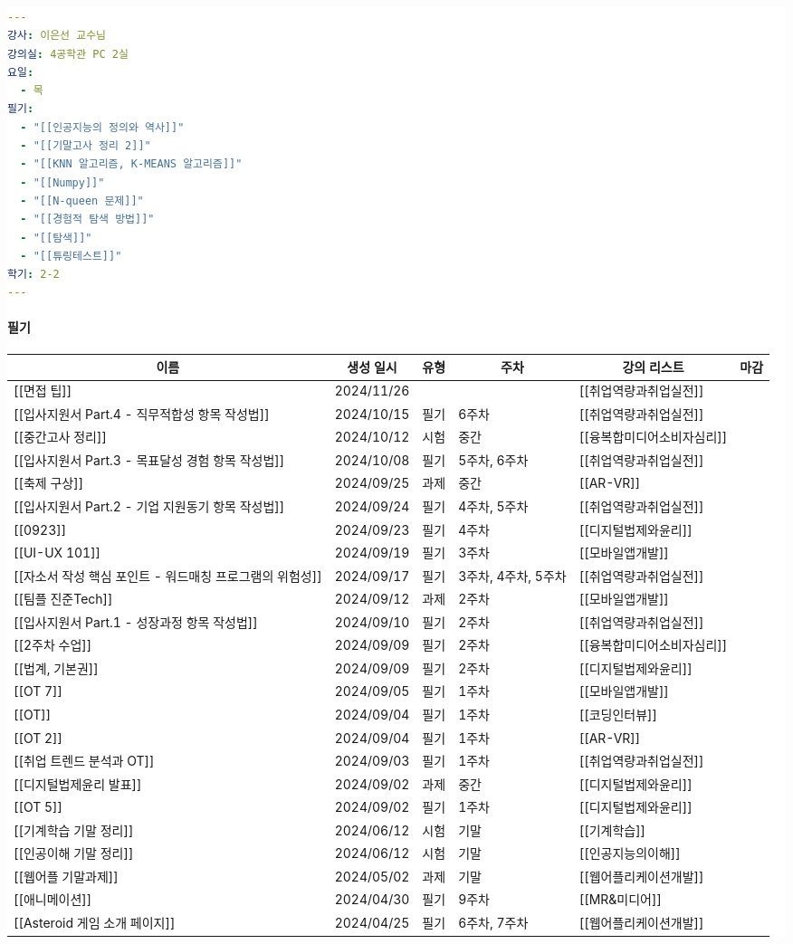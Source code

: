 ```yaml
---
강사: 이은선 교수님
강의실: 4공학관 PC 2실
요일:
  - 목
필기:
  - "[[인공지능의 정의와 역사]]"
  - "[[기말고사 정리 2]]"
  - "[[KNN 알고리즘, K-MEANS 알고리즘]]"
  - "[[Numpy]]"
  - "[[N-queen 문제]]"
  - "[[경험적 탐색 방법]]"
  - "[[탐색]]"
  - "[[튜링테스트]]"
학기: 2-2
---
```

#### 필기

|이름|생성 일시|유형|주차|강의 리스트|마감|
|---|---|---|---|---|---|
|[[면접 팁]]|2024/11/26|||[[취업역량과취업실전]]||
|[[입사지원서 Part.4 - 직무적합성 항목 작성법]]|2024/10/15|필기|6주차|[[취업역량과취업실전]]||
|[[중간고사 정리]]|2024/10/12|시험|중간|[[융복합미디어소비자심리]]||
|[[입사지원서 Part.3 - 목표달성 경험 항목 작성법]]|2024/10/08|필기|5주차, 6주차|[[취업역량과취업실전]]||
|[[축제 구상]]|2024/09/25|과제|중간|[[AR-VR]]||
|[[입사지원서 Part.2 - 기업 지원동기 항목 작성법]]|2024/09/24|필기|4주차, 5주차|[[취업역량과취업실전]]||
|[[0923]]|2024/09/23|필기|4주차|[[디지털법제와윤리]]||
|[[UI-UX 101]]|2024/09/19|필기|3주차|[[모바일앱개발]]||
|[[자소서 작성 핵심 포인트 - 워드매칭 프로그램의 위험성]]|2024/09/17|필기|3주차, 4주차, 5주차|[[취업역량과취업실전]]||
|[[팀플 진준Tech]]|2024/09/12|과제|2주차|[[모바일앱개발]]||
|[[입사지원서 Part.1 - 성장과정 항목 작성법]]|2024/09/10|필기|2주차|[[취업역량과취업실전]]||
|[[2주차 수업]]|2024/09/09|필기|2주차|[[융복합미디어소비자심리]]||
|[[법계, 기본권]]|2024/09/09|필기|2주차|[[디지털법제와윤리]]||
|[[OT 7]]|2024/09/05|필기|1주차|[[모바일앱개발]]||
|[[OT]]|2024/09/04|필기|1주차|[[코딩인터뷰]]||
|[[OT 2]]|2024/09/04|필기|1주차|[[AR-VR]]||
|[[취업 트렌드 분석과 OT]]|2024/09/03|필기|1주차|[[취업역량과취업실전]]||
|[[디지털법제윤리 발표]]|2024/09/02|과제|중간|[[디지털법제와윤리]]||
|[[OT 5]]|2024/09/02|필기|1주차|[[디지털법제와윤리]]||
|[[기계학습 기말 정리]]|2024/06/12|시험|기말|[[기계학습]]||
|[[인공이해 기말 정리]]|2024/06/12|시험|기말|[[인공지능의이해]]||
|[[웹어플 기말과제]]|2024/05/02|과제|기말|[[웹어플리케이션개발]]||
|[[애니메이션]]|2024/04/30|필기|9주차|[[MR&미디어]]||
|[[Asteroid 게임 소개 페이지]]|2024/04/25|필기|6주차, 7주차|[[웹어플리케이션개발]]||